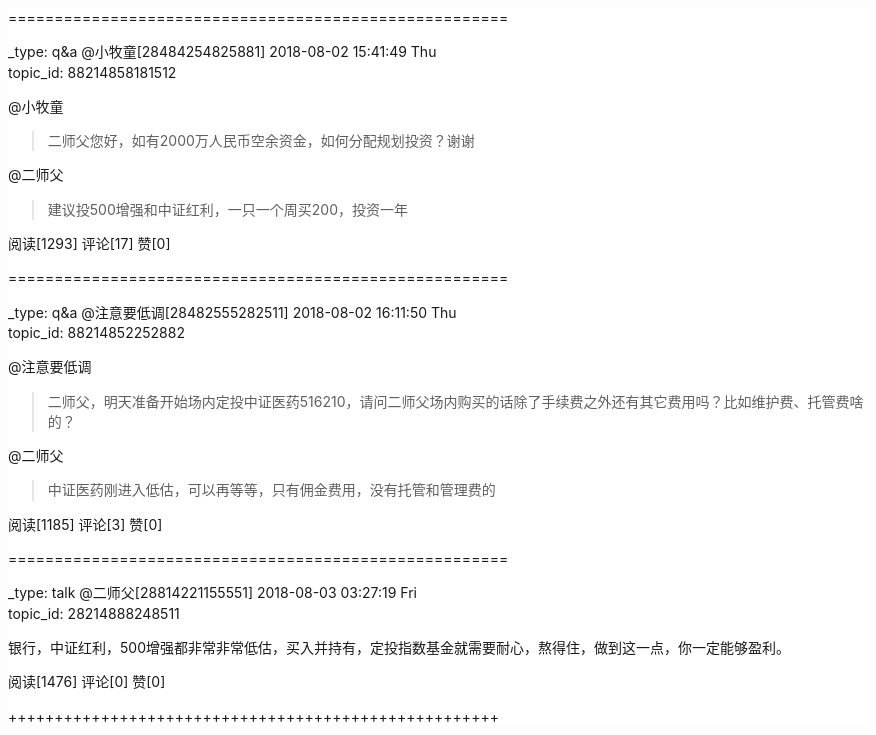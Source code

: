 ======================================================






_type: q&a
@小牧童[28484254825881]
2018-08-02 15:41:49 Thu  
topic_id: 88214858181512


@小牧童

>  二师父您好，如有2000万人民币空余资金，如何分配规划投资？谢谢


@二师父

>  建议投500增强和中证红利，一只一个周买200，投资一年


阅读[1293]  评论[17]  赞[0] 

======================================================






_type: q&a
@注意要低调[28482555282511]
2018-08-02 16:11:50 Thu  
topic_id: 88214852252882


@注意要低调

>  二师父，明天准备开始场内定投中证医药516210，请问二师父场内购买的话除了手续费之外还有其它费用吗？比如维护费、托管费啥的？


@二师父

>  中证医药刚进入低估，可以再等等，只有佣金费用，没有托管和管理费的


阅读[1185]  评论[3]  赞[0] 

======================================================






_type: talk
@二师父[28814221155551]
2018-08-03 03:27:19 Fri  
topic_id: 28214888248511

<e type="hashtag" hid="481211145528" title="#指数估值#" /> 银行，中证红利，500增强都非常非常低估，买入并持有，定投指数基金就需要耐心，熬得住，做到这一点，你一定能够盈利。



阅读[1476]  评论[0]  赞[0] 

+++++++++++++++++++++++++++++++++++++++++++++++++++++
